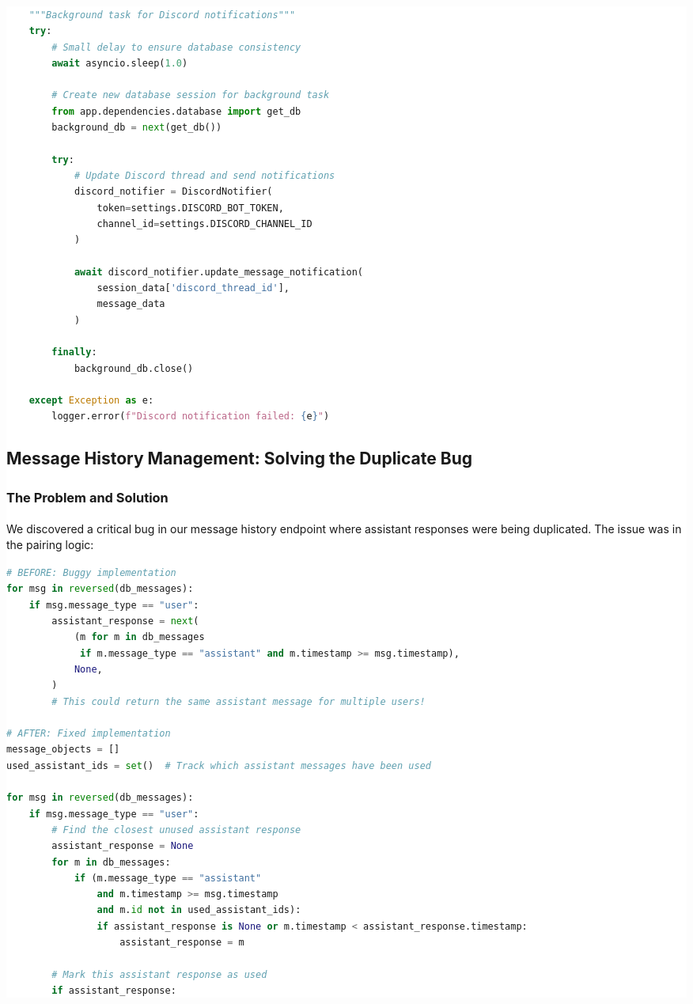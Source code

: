 ```python
    """Background task for Discord notifications"""
    try:
        # Small delay to ensure database consistency
        await asyncio.sleep(1.0)
        
        # Create new database session for background task
        from app.dependencies.database import get_db
        background_db = next(get_db())
        
        try:
            # Update Discord thread and send notifications
            discord_notifier = DiscordNotifier(
                token=settings.DISCORD_BOT_TOKEN,
                channel_id=settings.DISCORD_CHANNEL_ID
            )
            
            await discord_notifier.update_message_notification(
                session_data['discord_thread_id'],
                message_data
            )
            
        finally:
            background_db.close()
            
    except Exception as e:
        logger.error(f"Discord notification failed: {e}")
```

## Message History Management: Solving the Duplicate Bug

### The Problem and Solution

We discovered a critical bug in our message history endpoint where assistant responses were being duplicated. The issue was in the pairing logic:

```python
# BEFORE: Buggy implementation
for msg in reversed(db_messages):
    if msg.message_type == "user":
        assistant_response = next(
            (m for m in db_messages 
             if m.message_type == "assistant" and m.timestamp >= msg.timestamp),
            None,
        )
        # This could return the same assistant message for multiple users!

# AFTER: Fixed implementation
message_objects = []
used_assistant_ids = set()  # Track which assistant messages have been used

for msg in reversed(db_messages):
    if msg.message_type == "user":
        # Find the closest unused assistant response
        assistant_response = None
        for m in db_messages:
            if (m.message_type == "assistant" 
                and m.timestamp >= msg.timestamp 
                and m.id not in used_assistant_ids):
                if assistant_response is None or m.timestamp < assistant_response.timestamp:
                    assistant_response = m
        
        # Mark this assistant response as used
        if assistant_response:
```